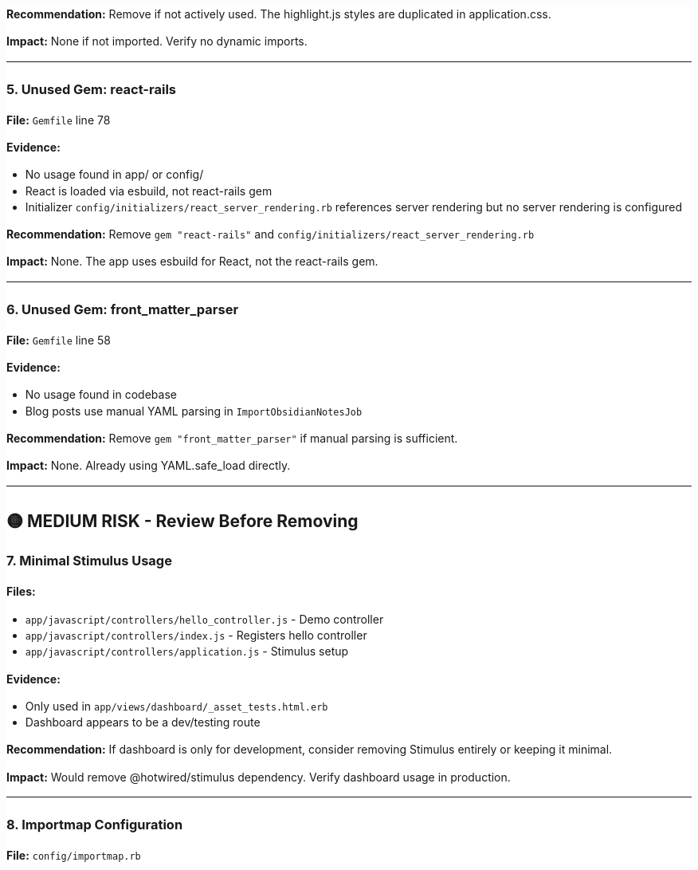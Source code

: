 **Recommendation:** Remove if not actively used. The highlight.js styles are duplicated in application.css.

**Impact:** None if not imported. Verify no dynamic imports.

---

### 5. Unused Gem: react-rails
**File:** `Gemfile` line 78

**Evidence:** 
- No usage found in app/ or config/
- React is loaded via esbuild, not react-rails gem
- Initializer `config/initializers/react_server_rendering.rb` references server rendering but no server rendering is configured

**Recommendation:** Remove `gem "react-rails"` and `config/initializers/react_server_rendering.rb`

**Impact:** None. The app uses esbuild for React, not the react-rails gem.

---

### 6. Unused Gem: front_matter_parser
**File:** `Gemfile` line 58

**Evidence:**
- No usage found in codebase
- Blog posts use manual YAML parsing in `ImportObsidianNotesJob`

**Recommendation:** Remove `gem "front_matter_parser"` if manual parsing is sufficient.

**Impact:** None. Already using YAML.safe_load directly.

---

## 🟡 MEDIUM RISK - Review Before Removing

### 7. Minimal Stimulus Usage
**Files:**
- `app/javascript/controllers/hello_controller.js` - Demo controller
- `app/javascript/controllers/index.js` - Registers hello controller
- `app/javascript/controllers/application.js` - Stimulus setup

**Evidence:**
- Only used in `app/views/dashboard/_asset_tests.html.erb`
- Dashboard appears to be a dev/testing route

**Recommendation:** If dashboard is only for development, consider removing Stimulus entirely or keeping it minimal.

**Impact:** Would remove @hotwired/stimulus dependency. Verify dashboard usage in production.

---

### 8. Importmap Configuration
**File:** `config/importmap.rb`
